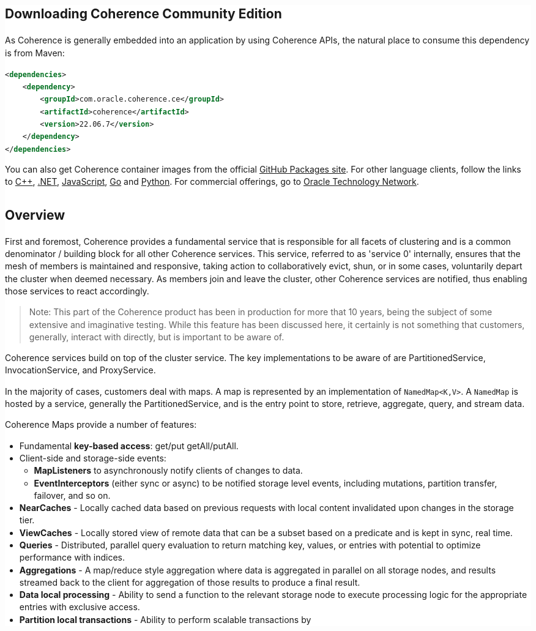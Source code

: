 ## <a name="acquire"></a>Downloading Coherence Community Edition

As Coherence is generally embedded into an application by using Coherence APIs,
the natural place to consume this dependency is from Maven:

```xml
<dependencies>
    <dependency>
        <groupId>com.oracle.coherence.ce</groupId>
        <artifactId>coherence</artifactId>
        <version>22.06.7</version>
    </dependency>
</dependencies>
```

You can also get Coherence container images from the official [GitHub Packages site](https://github.com/oracle/coherence/pkgs/container/coherence-ce).
For other language clients, follow the links to [C++](https://github.com/oracle/coherence-cpp-extend-client), [.NET](https://github.com/oracle/coherence-dotnet-extend-client), [JavaScript](https://github.com/oracle/coherence-js-client), [Go](https://github.com/oracle/coherence-go-client) and [Python](https://github.com/oracle/coherence-py-client). For commercial offerings, go to [Oracle Technology Network](https://www.oracle.com/middleware/technologies/coherence-downloads.html).

## <a name="overview"></a>Overview

First and foremost, Coherence provides a fundamental service that is responsible
for all facets of clustering and is a common denominator / building block for all
other Coherence services. This service, referred to as 'service 0' internally,
ensures that the mesh of members is maintained and responsive, taking action to collaboratively
evict, shun, or in some cases, voluntarily depart the cluster when deemed necessary.
As members join and leave the cluster, other Coherence services are notified,
thus enabling those services to react accordingly.

> Note: This part of the Coherence product has been in production for more that 10 years,
>       being the subject of some extensive and imaginative testing. While this feature has
>       been discussed here, it certainly is not something that customers, generally,
>       interact with directly, but is important to be aware of.

Coherence services build on top of the cluster service. The key implementations
to be aware of are PartitionedService, InvocationService, and ProxyService.

In the majority of cases, customers deal with maps. A map is represented
by an implementation of `NamedMap<K,V>`. A `NamedMap` is hosted by a service,
generally the PartitionedService, and is the entry point to store, retrieve,
aggregate, query, and stream data.

Coherence Maps provide a number of features:

* Fundamental **key-based access**: get/put getAll/putAll.
* Client-side and storage-side events:
  * **MapListeners** to asynchronously notify clients of changes to data.
  * **EventInterceptors** (either sync or async) to be notified storage level events, including
mutations, partition transfer, failover, and so on.
* **NearCaches** - Locally cached data based on previous requests with local content
invalidated upon changes in the storage tier.
* **ViewCaches** - Locally stored view of remote data that can be a subset based on a
predicate and is kept in sync, real time.
* **Queries** - Distributed, parallel query evaluation to return matching key, values,
or entries with potential to optimize performance with indices.
* **Aggregations** - A map/reduce style aggregation where data is aggregated in parallel
on all storage nodes, and results streamed back to the client for aggregation of
those results to produce a final result.
* **Data local processing** - Ability to send a function to the relevant storage node
to execute processing logic for the appropriate entries with exclusive access.
* **Partition local transactions** - Ability to perform scalable transactions by